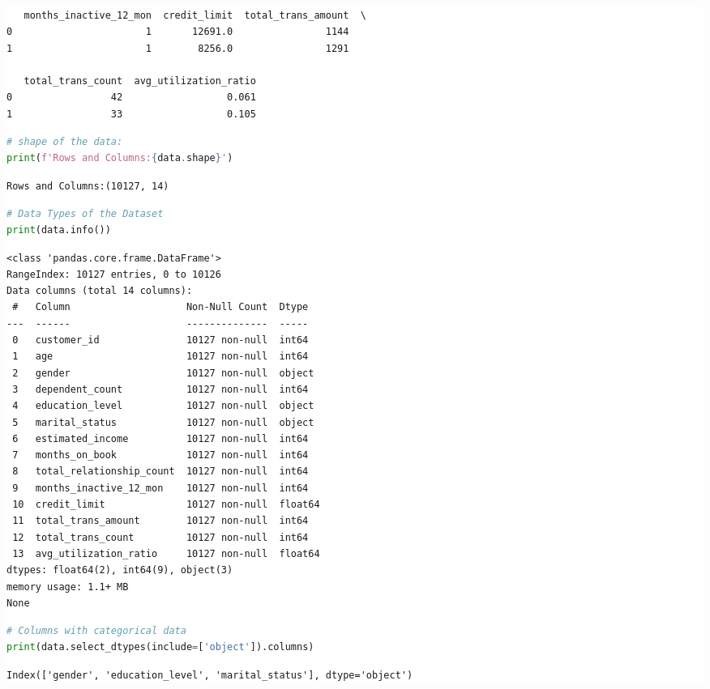        months_inactive_12_mon  credit_limit  total_trans_amount  \
    0                       1       12691.0                1144   
    1                       1        8256.0                1291   
    
       total_trans_count  avg_utilization_ratio  
    0                 42                  0.061  
    1                 33                  0.105  



```python
# shape of the data:
print(f'Rows and Columns:{data.shape}')
```

    Rows and Columns:(10127, 14)



```python
# Data Types of the Dataset
print(data.info())
```

    <class 'pandas.core.frame.DataFrame'>
    RangeIndex: 10127 entries, 0 to 10126
    Data columns (total 14 columns):
     #   Column                    Non-Null Count  Dtype  
    ---  ------                    --------------  -----  
     0   customer_id               10127 non-null  int64  
     1   age                       10127 non-null  int64  
     2   gender                    10127 non-null  object 
     3   dependent_count           10127 non-null  int64  
     4   education_level           10127 non-null  object 
     5   marital_status            10127 non-null  object 
     6   estimated_income          10127 non-null  int64  
     7   months_on_book            10127 non-null  int64  
     8   total_relationship_count  10127 non-null  int64  
     9   months_inactive_12_mon    10127 non-null  int64  
     10  credit_limit              10127 non-null  float64
     11  total_trans_amount        10127 non-null  int64  
     12  total_trans_count         10127 non-null  int64  
     13  avg_utilization_ratio     10127 non-null  float64
    dtypes: float64(2), int64(9), object(3)
    memory usage: 1.1+ MB
    None



```python
# Columns with categorical data
print(data.select_dtypes(include=['object']).columns)
```

    Index(['gender', 'education_level', 'marital_status'], dtype='object')


